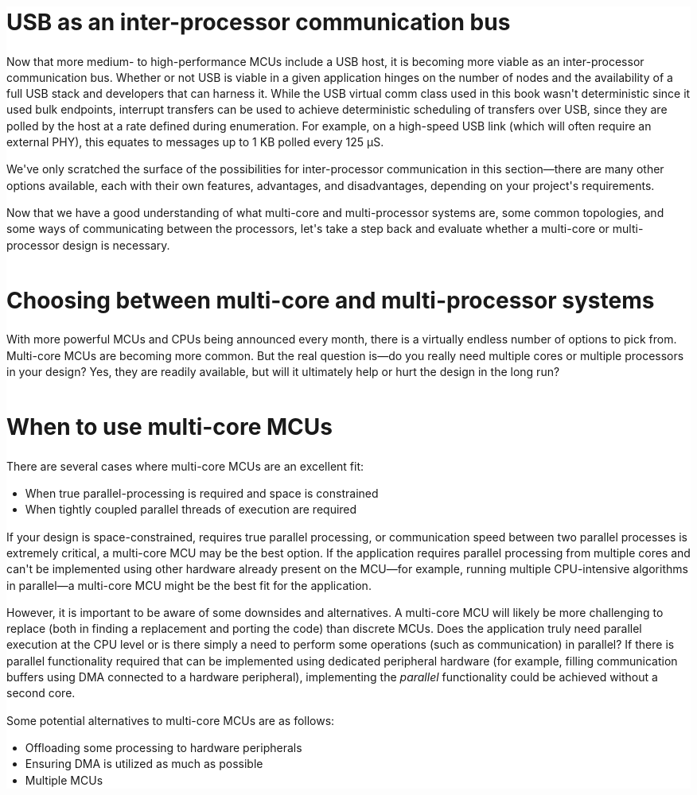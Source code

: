 # USB as an inter-processor communication bus

Now that more medium- to high-performance MCUs include a USB host, it is becoming more viable as an inter-processor communication bus. Whether or not USB is viable in a given application hinges on the number of nodes and the availability of a full USB stack and developers that can harness it. While the USB virtual comm class used in this book wasn't deterministic since it used bulk endpoints, interrupt transfers can be used to achieve deterministic scheduling of transfers over USB, since they are polled by the host at a rate defined during enumeration. For example, on a high-speed USB link (which will often require an external PHY), this equates to messages up to 1 KB polled every 125 µS.

We've only scratched the surface of the possibilities for inter-processor communication in this section—there are many other options available, each with their own features, advantages, and disadvantages, depending on your project's requirements. 

Now that we have a good understanding of what multi-core and multi-processor systems are, some common topologies, and some ways of communicating between the processors, let's take a step back and evaluate whether a multi-core or multi-processor design is necessary.

# Choosing between multi-core and multi-processor systems

With more powerful MCUs and CPUs being announced every month, there is a virtually endless number of options to pick from. Multi-core MCUs are becoming more common. But the real question is—do you really need multiple cores or multiple processors in your design? Yes, they are readily available, but will it ultimately help or hurt the design in the long run? 

# When to use multi-core MCUs

There are several cases where multi-core MCUs are an excellent fit:

*   When true parallel-processing is required and space is constrained
*   When tightly coupled parallel threads of execution are required

If your design is space-constrained, requires true parallel processing, or communication speed between two parallel processes is extremely critical, a multi-core MCU may be the best option. If the application requires parallel processing from multiple cores and can't be implemented using other hardware already present on the MCU—for example, running multiple CPU-intensive algorithms in parallel—a multi-core MCU might be the best fit for the application.

However, it is important to be aware of some downsides and alternatives. A multi-core MCU will likely be more challenging to replace (both in finding a replacement and porting the code) than discrete MCUs. Does the application truly need parallel execution at the CPU level or is there simply a need to perform some operations (such as communication) in parallel? If there is parallel functionality required that can be implemented using dedicated peripheral hardware (for example, filling communication buffers using DMA connected to a hardware peripheral), implementing the *parallel* functionality could be achieved without a second core.

Some potential alternatives to multi-core MCUs are as follows:

*   Offloading some processing to hardware peripherals
*   Ensuring DMA is utilized as much as possible
*   Multiple MCUs
